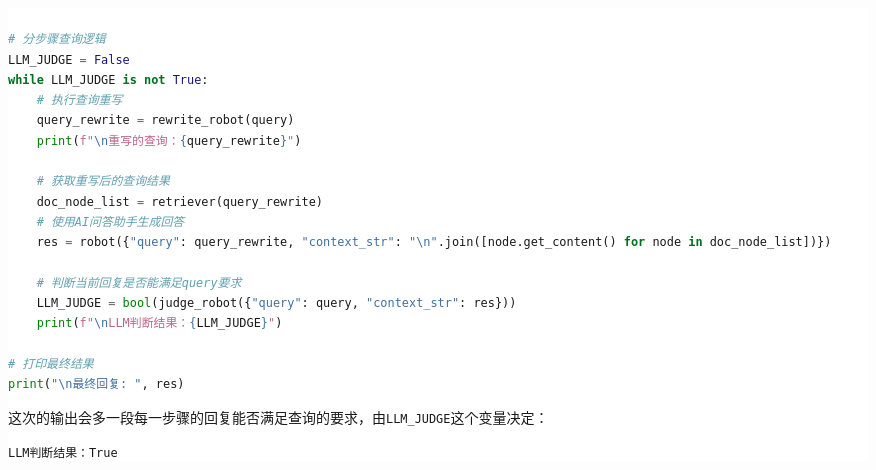 ```python

# 分步骤查询逻辑
LLM_JUDGE = False
while LLM_JUDGE is not True:
    # 执行查询重写
    query_rewrite = rewrite_robot(query)
    print(f"\n重写的查询：{query_rewrite}")

    # 获取重写后的查询结果
    doc_node_list = retriever(query_rewrite)
    # 使用AI问答助手生成回答
    res = robot({"query": query_rewrite, "context_str": "\n".join([node.get_content() for node in doc_node_list])})

    # 判断当前回复是否能满足query要求
    LLM_JUDGE = bool(judge_robot({"query": query, "context_str": res}))
    print(f"\nLLM判断结果：{LLM_JUDGE}")

# 打印最终结果
print("\n最终回复: ", res)
```

这次的输出会多一段每一步骤的回复能否满足查询的要求，由`LLM_JUDGE`这个变量决定：

```bash
LLM判断结果：True
```
